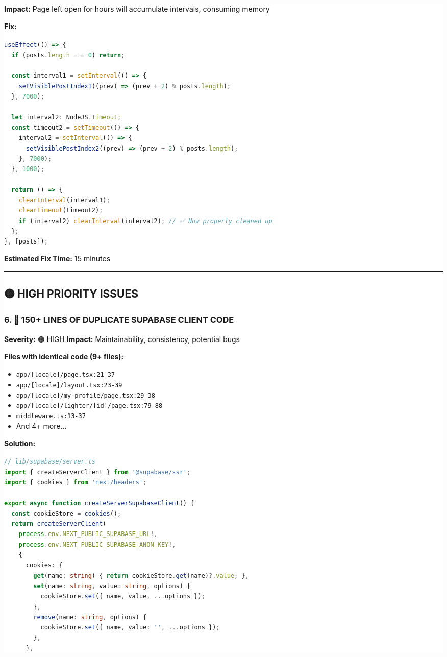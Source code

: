 **Impact:** Page left open for hours will accumulate intervals, consuming memory

**Fix:**
```typescript
useEffect(() => {
  if (posts.length === 0) return;

  const interval1 = setInterval(() => {
    setVisiblePostIndex1((prev) => (prev + 2) % posts.length);
  }, 7000);

  let interval2: NodeJS.Timeout;
  const timeout2 = setTimeout(() => {
    interval2 = setInterval(() => {
      setVisiblePostIndex2((prev) => (prev + 2) % posts.length);
    }, 7000);
  }, 1000);

  return () => {
    clearInterval(interval1);
    clearTimeout(timeout2);
    if (interval2) clearInterval(interval2); // ✅ Now properly cleaned up
  };
}, [posts]);
```

**Estimated Fix Time:** 15 minutes

---

## 🟡 HIGH PRIORITY ISSUES

### 6. 📝 **150+ LINES OF DUPLICATE SUPABASE CLIENT CODE**

**Severity:** 🟠 HIGH
**Impact:** Maintainability, consistency, potential bugs

**Files with identical code (9+ files):**
- `app/[locale]/page.tsx:21-37`
- `app/[locale]/layout.tsx:23-39`
- `app/[locale]/my-profile/page.tsx:29-38`
- `app/[locale]/lighter/[id]/page.tsx:79-88`
- `middleware.ts:13-37`
- And 4+ more...

**Solution:**
```typescript
// lib/supabase/server.ts
import { createServerClient } from '@supabase/ssr';
import { cookies } from 'next/headers';

export async function createServerSupabaseClient() {
  const cookieStore = cookies();
  return createServerClient(
    process.env.NEXT_PUBLIC_SUPABASE_URL!,
    process.env.NEXT_PUBLIC_SUPABASE_ANON_KEY!,
    {
      cookies: {
        get(name: string) { return cookieStore.get(name)?.value; },
        set(name: string, value: string, options) {
          cookieStore.set({ name, value, ...options });
        },
        remove(name: string, options) {
          cookieStore.set({ name, value: '', ...options });
        },
      },
```